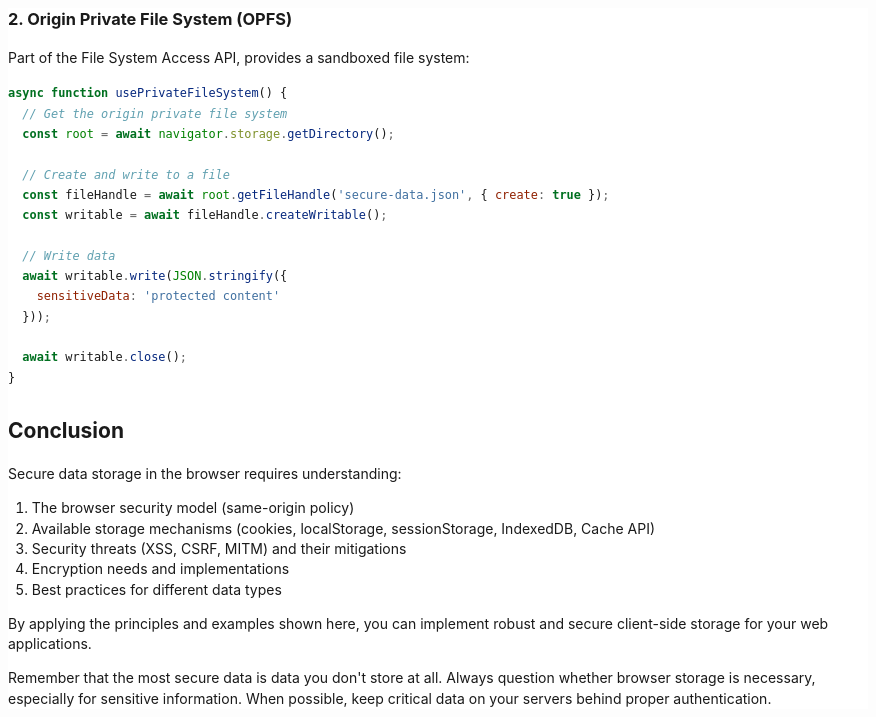 ### 2. Origin Private File System (OPFS)

Part of the File System Access API, provides a sandboxed file system:

```javascript
async function usePrivateFileSystem() {
  // Get the origin private file system
  const root = await navigator.storage.getDirectory();
  
  // Create and write to a file
  const fileHandle = await root.getFileHandle('secure-data.json', { create: true });
  const writable = await fileHandle.createWritable();
  
  // Write data
  await writable.write(JSON.stringify({
    sensitiveData: 'protected content'
  }));
  
  await writable.close();
}
```

## Conclusion

Secure data storage in the browser requires understanding:

1. The browser security model (same-origin policy)
2. Available storage mechanisms (cookies, localStorage, sessionStorage, IndexedDB, Cache API)
3. Security threats (XSS, CSRF, MITM) and their mitigations
4. Encryption needs and implementations
5. Best practices for different data types

By applying the principles and examples shown here, you can implement robust and secure client-side storage for your web applications.

Remember that the most secure data is data you don't store at all. Always question whether browser storage is necessary, especially for sensitive information. When possible, keep critical data on your servers behind proper authentication.

